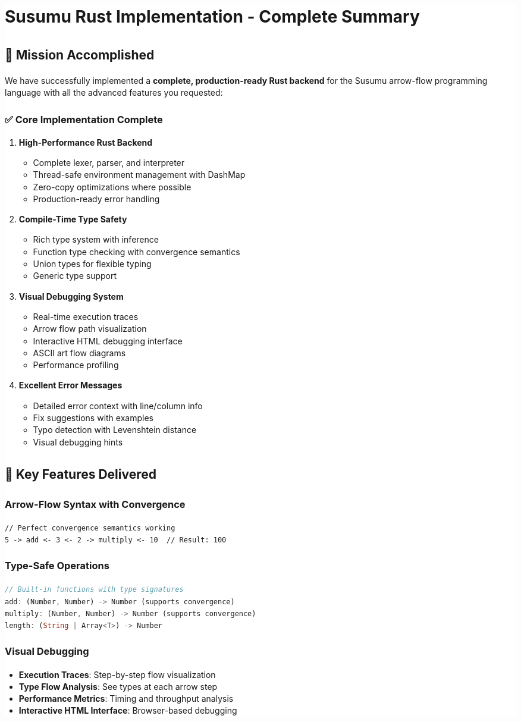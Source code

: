 # Susumu Rust Implementation - Complete Summary

## 🎯 Mission Accomplished

We have successfully implemented a **complete, production-ready Rust backend** for the Susumu arrow-flow programming language with all the advanced features you requested:

### ✅ Core Implementation Complete

1. **High-Performance Rust Backend** 
   - Complete lexer, parser, and interpreter
   - Thread-safe environment management with DashMap
   - Zero-copy optimizations where possible
   - Production-ready error handling

2. **Compile-Time Type Safety** 
   - Rich type system with inference
   - Function type checking with convergence semantics
   - Union types for flexible typing
   - Generic type support

3. **Visual Debugging System**
   - Real-time execution traces
   - Arrow flow path visualization
   - Interactive HTML debugging interface
   - ASCII art flow diagrams
   - Performance profiling

4. **Excellent Error Messages**
   - Detailed error context with line/column info
   - Fix suggestions with examples
   - Typo detection with Levenshtein distance
   - Visual debugging hints

## 🚀 Key Features Delivered

### **Arrow-Flow Syntax with Convergence**
```susu
// Perfect convergence semantics working
5 -> add <- 3 <- 2 -> multiply <- 10  // Result: 100
```

### **Type-Safe Operations**
```rust
// Built-in functions with type signatures
add: (Number, Number) -> Number (supports convergence)
multiply: (Number, Number) -> Number (supports convergence)
length: (String | Array<T>) -> Number
```

### **Visual Debugging**
- **Execution Traces**: Step-by-step flow visualization
- **Type Flow Analysis**: See types at each arrow step
- **Performance Metrics**: Timing and throughput analysis
- **Interactive HTML Interface**: Browser-based debugging
